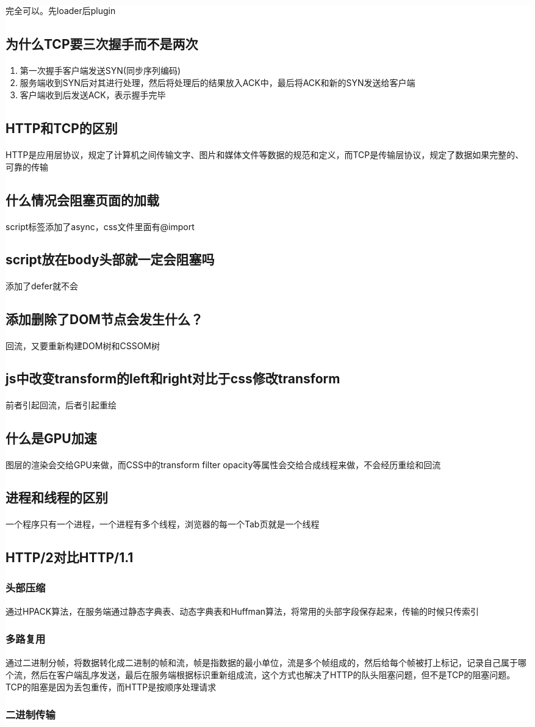 完全可以。先loader后plugin

##  为什么TCP要三次握手而不是两次

1.  第一次握手客户端发送SYN(同步序列编码)
2.  服务端收到SYN后对其进行处理，然后将处理后的结果放入ACK中，最后将ACK和新的SYN发送给客户端
3.  客户端收到后发送ACK，表示握手完毕

##  HTTP和TCP的区别

HTTP是应用层协议，规定了计算机之间传输文字、图片和媒体文件等数据的规范和定义，而TCP是传输层协议，规定了数据如果完整的、可靠的传输

##  什么情况会阻塞页面的加载

script标签添加了async，css文件里面有@import

##  script放在body头部就一定会阻塞吗

添加了defer就不会

##  添加删除了DOM节点会发生什么？

回流，又要重新构建DOM树和CSSOM树

##  js中改变transform的left和right对比于css修改transform

前者引起回流，后者引起重绘

##  什么是GPU加速

图层的渲染会交给GPU来做，而CSS中的transform filter opacity等属性会交给合成线程来做，不会经历重绘和回流

##  进程和线程的区别

一个程序只有一个进程，一个进程有多个线程，浏览器的每一个Tab页就是一个线程

##  HTTP/2对比HTTP/1.1

###  头部压缩

通过HPACK算法，在服务端通过静态字典表、动态字典表和Huffman算法，将常用的头部字段保存起来，传输的时候只传索引

###  多路复用

通过二进制分帧，将数据转化成二进制的帧和流，帧是指数据的最小单位，流是多个帧组成的，然后给每个帧被打上标记，记录自己属于哪个流，然后在客户端乱序发送，最后在服务端根据标识重新组成流，这个方式也解决了HTTP的队头阻塞问题，但不是TCP的阻塞问题。TCP的阻塞是因为丢包重传，而HTTP是按顺序处理请求

###  二进制传输
